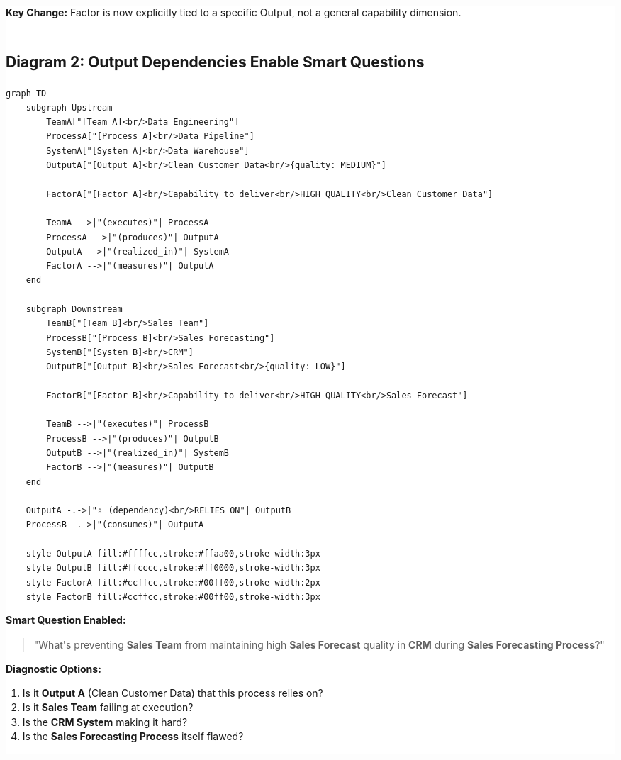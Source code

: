 **Key Change:** Factor is now explicitly tied to a specific Output, not a general capability dimension.

---

## Diagram 2: Output Dependencies Enable Smart Questions

```mermaid
graph TD
    subgraph Upstream
        TeamA["[Team A]<br/>Data Engineering"]
        ProcessA["[Process A]<br/>Data Pipeline"]
        SystemA["[System A]<br/>Data Warehouse"]
        OutputA["[Output A]<br/>Clean Customer Data<br/>{quality: MEDIUM}"]
        
        FactorA["[Factor A]<br/>Capability to deliver<br/>HIGH QUALITY<br/>Clean Customer Data"]
        
        TeamA -->|"(executes)"| ProcessA
        ProcessA -->|"(produces)"| OutputA
        OutputA -->|"(realized_in)"| SystemA
        FactorA -->|"(measures)"| OutputA
    end
    
    subgraph Downstream
        TeamB["[Team B]<br/>Sales Team"]
        ProcessB["[Process B]<br/>Sales Forecasting"]
        SystemB["[System B]<br/>CRM"]
        OutputB["[Output B]<br/>Sales Forecast<br/>{quality: LOW}"]
        
        FactorB["[Factor B]<br/>Capability to deliver<br/>HIGH QUALITY<br/>Sales Forecast"]
        
        TeamB -->|"(executes)"| ProcessB
        ProcessB -->|"(produces)"| OutputB
        OutputB -->|"(realized_in)"| SystemB
        FactorB -->|"(measures)"| OutputB
    end
    
    OutputA -.->|"⭐ (dependency)<br/>RELIES ON"| OutputB
    ProcessB -.->|"(consumes)"| OutputA
    
    style OutputA fill:#ffffcc,stroke:#ffaa00,stroke-width:3px
    style OutputB fill:#ffcccc,stroke:#ff0000,stroke-width:3px
    style FactorA fill:#ccffcc,stroke:#00ff00,stroke-width:2px
    style FactorB fill:#ccffcc,stroke:#00ff00,stroke-width:3px
```

**Smart Question Enabled:**
> "What's preventing **Sales Team** from maintaining high **Sales Forecast** quality in **CRM** during **Sales Forecasting Process**?"

**Diagnostic Options:**
1. Is it **Output A** (Clean Customer Data) that this process relies on?
2. Is it **Sales Team** failing at execution?
3. Is the **CRM System** making it hard?
4. Is the **Sales Forecasting Process** itself flawed?

---